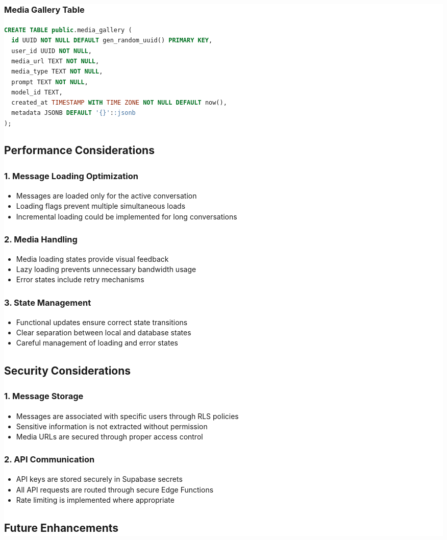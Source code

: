### Media Gallery Table

```sql
CREATE TABLE public.media_gallery (
  id UUID NOT NULL DEFAULT gen_random_uuid() PRIMARY KEY,
  user_id UUID NOT NULL,
  media_url TEXT NOT NULL,
  media_type TEXT NOT NULL,
  prompt TEXT NOT NULL,
  model_id TEXT,
  created_at TIMESTAMP WITH TIME ZONE NOT NULL DEFAULT now(),
  metadata JSONB DEFAULT '{}'::jsonb
);
```

## Performance Considerations

### 1. Message Loading Optimization

- Messages are loaded only for the active conversation
- Loading flags prevent multiple simultaneous loads
- Incremental loading could be implemented for long conversations

### 2. Media Handling

- Media loading states provide visual feedback
- Lazy loading prevents unnecessary bandwidth usage
- Error states include retry mechanisms

### 3. State Management

- Functional updates ensure correct state transitions
- Clear separation between local and database states
- Careful management of loading and error states

## Security Considerations

### 1. Message Storage

- Messages are associated with specific users through RLS policies
- Sensitive information is not extracted without permission
- Media URLs are secured through proper access control

### 2. API Communication

- API keys are stored securely in Supabase secrets
- All API requests are routed through secure Edge Functions
- Rate limiting is implemented where appropriate

## Future Enhancements
